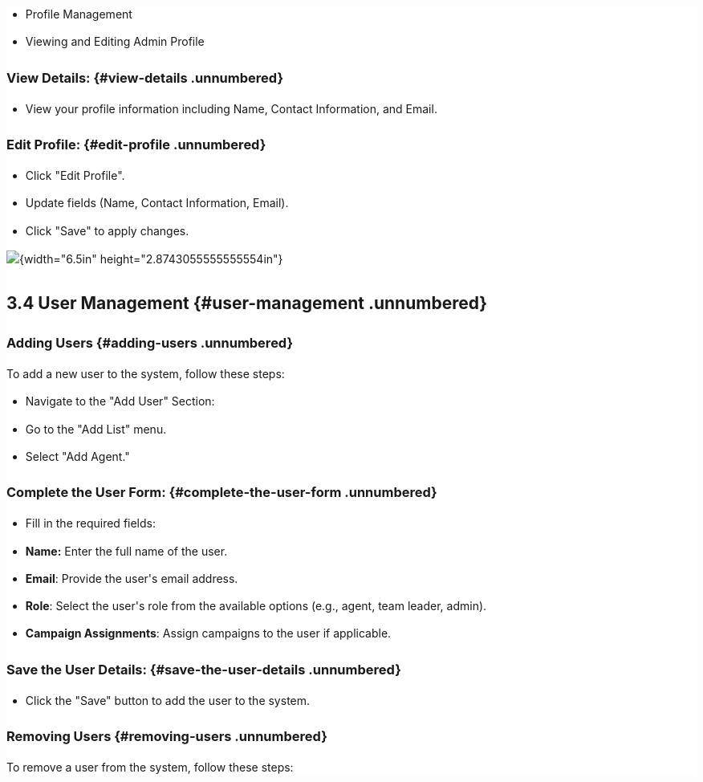 - Profile Management



- Viewing and Editing Admin Profile

### View Details: {#view-details .unnumbered}

- View your profile information including Name, Contact Information, and
  Email.

### Edit Profile: {#edit-profile .unnumbered}

- Click \"Edit Profile\".

- Update fields (Name, Contact Information, Email).

- Click \"Save\" to apply changes.

![](media/image5.jpeg){width="6.5in" height="2.8743055555555554in"}

## 3.4 User Management {#user-management .unnumbered}

### Adding Users {#adding-users .unnumbered}

To add a new user to the system, follow these steps:

- Navigate to the \"Add User\" Section:



- Go to the \"Add List\" menu.

- Select \"Add Agent.\"

### Complete the User Form: {#complete-the-user-form .unnumbered}

- Fill in the required fields:



- **Name:** Enter the full name of the user.

- **Email**: Provide the user's email address.

- **Role**: Select the user's role from the available options (e.g.,
  agent, team leader, admin).

- **Campaign Assignments**: Assign campaigns to the user if applicable.

### Save the User Details: {#save-the-user-details .unnumbered}

- Click the \"Save\" button to add the user to the system.

### Removing Users {#removing-users .unnumbered}

To remove a user from the system, follow these steps:
